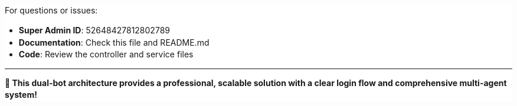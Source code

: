For questions or issues:
- **Super Admin ID**: 52648427812802789
- **Documentation**: Check this file and README.md
- **Code**: Review the controller and service files

---

**🎉 This dual-bot architecture provides a professional, scalable solution with a clear login flow and comprehensive multi-agent system!** 